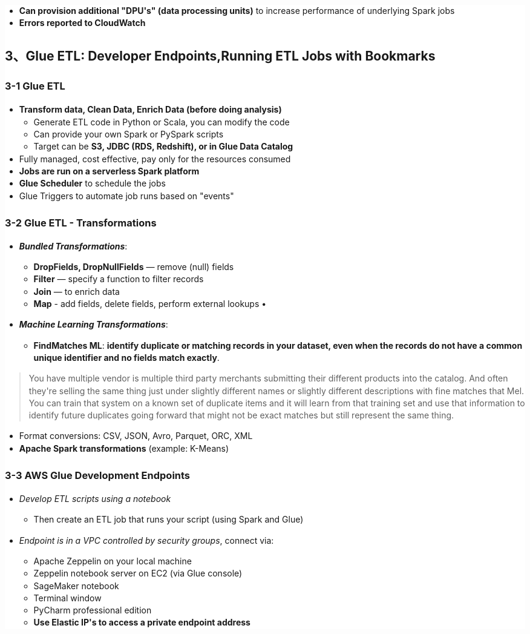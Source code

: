 * **Can provision additional "DPU's" (data processing units)** to increase performance of underlying Spark jobs 
* **Errors reported to CloudWatch** 


## **3、Glue ETL: Developer Endpoints,Running ETL Jobs with Bookmarks**


### **3-1 Glue ETL** 

* **Transform data, Clean Data, Enrich Data (before doing analysis)** 
	* Generate ETL code in Python or Scala, you can modify the code 
	* Can provide your own Spark or PySpark scripts 
	* Target can be **S3, JDBC (RDS, Redshift), or in Glue Data Catalog** 
* Fully managed, cost effective, pay only for the resources consumed 
* **Jobs are run on a serverless Spark platform** 
* **Glue Scheduler** to schedule the jobs 
* Glue Triggers to automate job runs based on "events" 


### **3-2 Glue ETL - Transformations**

* **_Bundled Transformations_**:  
	* **DropFields, DropNullFields** — remove (null) fields 
	* **Filter** — specify a function to filter records 
	* **Join** — to enrich data 
	* **Map** - add fields, delete fields, perform external lookups • 

* **_Machine Learning Transformations_**:  
	* **FindMatches ML**: **identify duplicate or matching records in your dataset, even when the records do not have a common unique identifier and no fields match exactly**.


> You have multiple vendor is multiple third party merchants submitting their different products into the catalog. And often they're selling the same thing just under slightly different names or slightly different descriptions with fine matches that Mel. You can train that system on a known set of duplicate items and it will learn from that training set and use that information to identify future duplicates going forward that might not be exact matches but still represent the same thing.

* Format conversions: CSV, JSON, Avro, Parquet, ORC, XML 
* **Apache Spark transformations** (example: K-Means) 


### **3-3 AWS Glue Development Endpoints** 

* *Develop ETL scripts using a notebook* 
	* Then create an ETL job that runs your script (using Spark and Glue) 

* *Endpoint is in a VPC controlled by security groups*, connect via: 
	* Apache Zeppelin on your local machine 
	* Zeppelin notebook server on EC2 (via Glue console) 
	* SageMaker notebook 
	* Terminal window
	* PyCharm professional edition 
	* **Use Elastic IP's to access a private endpoint address** 

